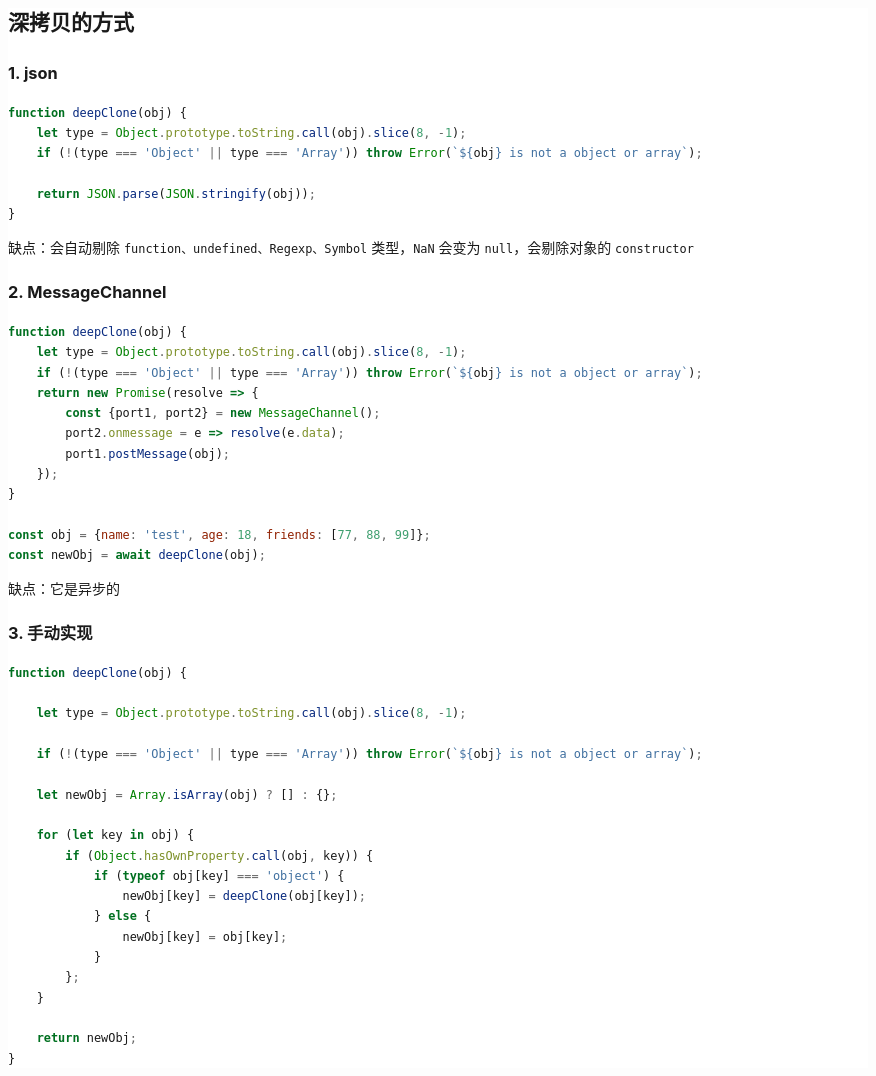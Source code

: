 



## 深拷贝的方式



### 1. json

```js
function deepClone(obj) {
    let type = Object.prototype.toString.call(obj).slice(8, -1);
	if (!(type === 'Object' || type === 'Array')) throw Error(`${obj} is not a object or array`);
    
    return JSON.parse(JSON.stringify(obj));
}
```

缺点：会自动剔除 `function、undefined、Regexp、Symbol` 类型，`NaN` 会变为 `null`，会剔除对象的 `constructor`





### 2. MessageChannel

```js
function deepClone(obj) {
    let type = Object.prototype.toString.call(obj).slice(8, -1);
	if (!(type === 'Object' || type === 'Array')) throw Error(`${obj} is not a object or array`);
    return new Promise(resolve => {
        const {port1, port2} = new MessageChannel();
        port2.onmessage = e => resolve(e.data);
        port1.postMessage(obj);
    });
}

const obj = {name: 'test', age: 18, friends: [77, 88, 99]};
const newObj = await deepClone(obj);
```

缺点：它是异步的





### 3. 手动实现

```js
function deepClone(obj) {

    let type = Object.prototype.toString.call(obj).slice(8, -1);

    if (!(type === 'Object' || type === 'Array')) throw Error(`${obj} is not a object or array`);

    let newObj = Array.isArray(obj) ? [] : {};

    for (let key in obj) {
        if (Object.hasOwnProperty.call(obj, key)) {
            if (typeof obj[key] === 'object') {
                newObj[key] = deepClone(obj[key]);
            } else {
                newObj[key] = obj[key];
            }
        };
    }

    return newObj;
}
```
